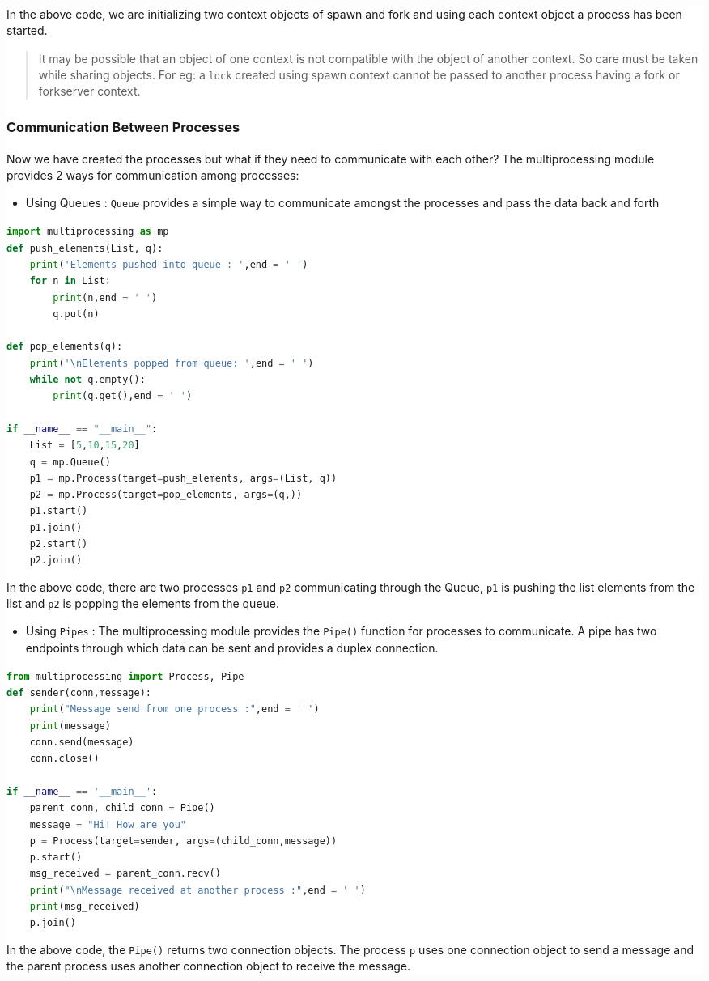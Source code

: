 In the above code, we are initializing two context objects of spawn and fork and using each context object a process has been started.
>It may be possible that an object of one context is not compatible with the object of another context. So care must be taken while sharing objects. For eg: a `lock` created using spawn context cannot be passed to another process having a fork or forkserver context.

### Communication Between Processes
Now we have created the processes but what if they need to communicate with each other? The multiprocessing module provides 2 ways for communication among processes:

- Using Queues : `Queue` provides a simple way to communicate amongst the processes and pass the data back and forth

``` py
import multiprocessing as mp
def push_elements(List, q): 
    print('Elements pushed into queue : ',end = ' ')
    for n in List:
        print(n,end = ' ')
        q.put(n) 
  
def pop_elements(q): 
    print('\nElements popped from queue: ',end = ' ') 
    while not q.empty(): 
        print(q.get(),end = ' ') 

if __name__ == "__main__": 
    List = [5,10,15,20] 
    q = mp.Queue() 
    p1 = mp.Process(target=push_elements, args=(List, q)) 
    p2 = mp.Process(target=pop_elements, args=(q,)) 
    p1.start() 
    p1.join() 
    p2.start() 
    p2.join() 
```
In the above code, there are two processes `p1` and `p2` communicating through the Queue, `p1` is pushing the list elements from the list and `p2` is popping the elements from the queue.

- Using `Pipes` : The multiprocessing module provides the `Pipe()` function for processes to communicate. A pipe has two endpoints through which data can be sent and provides a duplex connection.

``` py
from multiprocessing import Process, Pipe
def sender(conn,message):
    print("Message send from one process :",end = ' ')
    print(message)
    conn.send(message)
    conn.close()

if __name__ == '__main__':
    parent_conn, child_conn = Pipe()
    message = "Hi! How are you"
    p = Process(target=sender, args=(child_conn,message))
    p.start()
    msg_received = parent_conn.recv()
    print("\nMessage received at another process :",end = ' ')
    print(msg_received)    
    p.join()
```
In the above code, the `Pipe()`  returns two connection objects. The process `p` uses one connection object to send a message and the parent process uses another connection object to receive the message.
